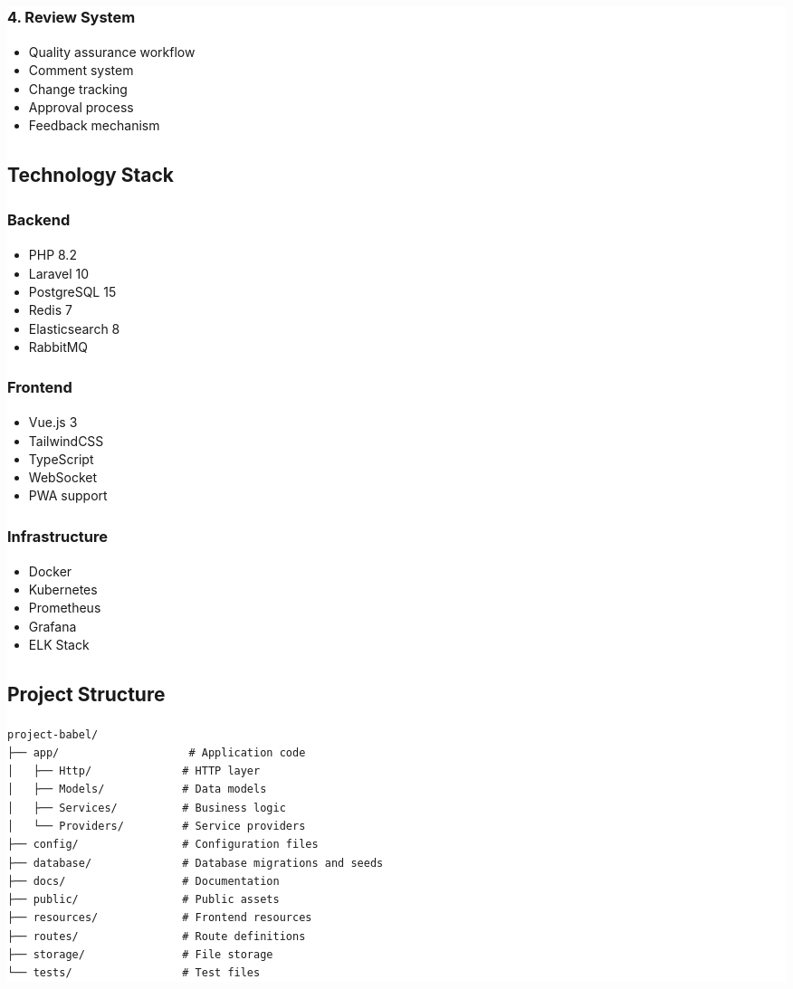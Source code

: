 ### 4. Review System
- Quality assurance workflow
- Comment system
- Change tracking
- Approval process
- Feedback mechanism

## Technology Stack

### Backend
- PHP 8.2
- Laravel 10
- PostgreSQL 15
- Redis 7
- Elasticsearch 8
- RabbitMQ

### Frontend
- Vue.js 3
- TailwindCSS
- TypeScript
- WebSocket
- PWA support

### Infrastructure
- Docker
- Kubernetes
- Prometheus
- Grafana
- ELK Stack

## Project Structure

```
project-babel/
├── app/                    # Application code
│   ├── Http/              # HTTP layer
│   ├── Models/            # Data models
│   ├── Services/          # Business logic
│   └── Providers/         # Service providers
├── config/                # Configuration files
├── database/              # Database migrations and seeds
├── docs/                  # Documentation
├── public/                # Public assets
├── resources/             # Frontend resources
├── routes/                # Route definitions
├── storage/               # File storage
└── tests/                 # Test files
```
